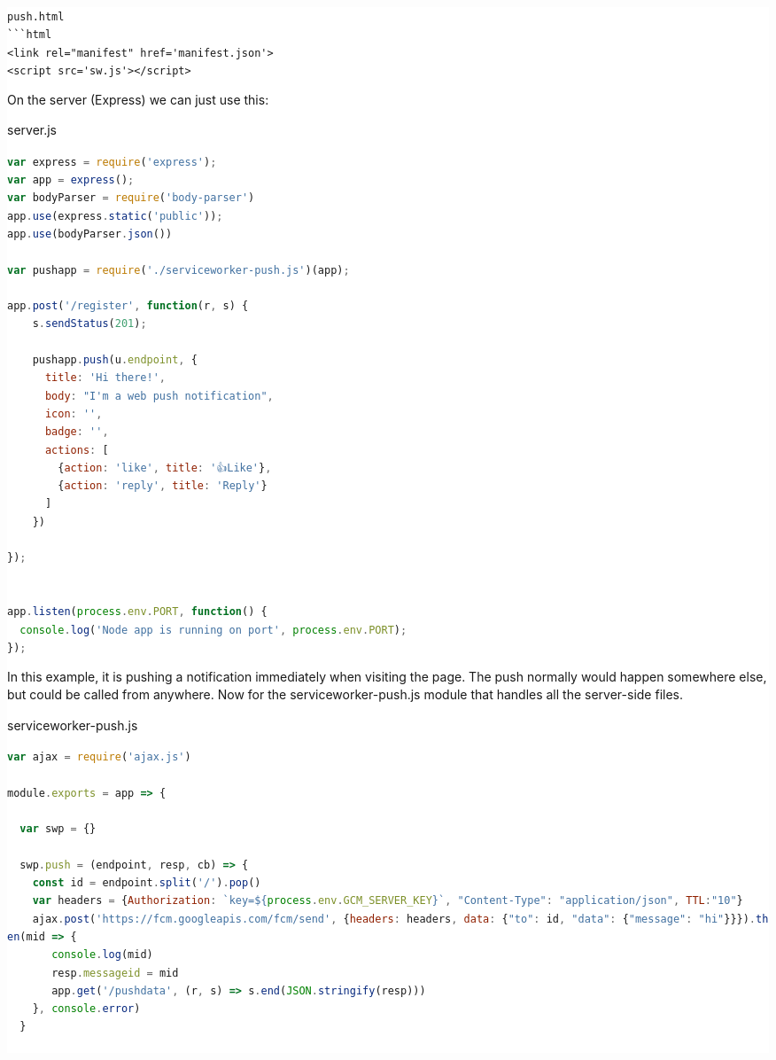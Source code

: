 ```
push.html
```html
<link rel="manifest" href='manifest.json'>
<script src='sw.js'></script>
```

On the server (Express) we can just use this:

server.js
```js
var express = require('express');
var app = express();
var bodyParser = require('body-parser')
app.use(express.static('public'));
app.use(bodyParser.json())

var pushapp = require('./serviceworker-push.js')(app);

app.post('/register', function(r, s) {
    s.sendStatus(201);
 
    pushapp.push(u.endpoint, {
      title: 'Hi there!', 
      body: "I'm a web push notification", 
      icon: '', 
      badge: '', 
      actions: [
        {action: 'like', title: '👍Like'},
        {action: 'reply', title: 'Reply'}
      ]
    })

});

  
app.listen(process.env.PORT, function() {
  console.log('Node app is running on port', process.env.PORT);
});
```

In this example, it is pushing a notification immediately when visiting the page. The push normally would happen somewhere else, but could be called from anywhere.
Now for the serviceworker-push.js module that handles all the server-side files.


serviceworker-push.js

```js
var ajax = require('ajax.js')

module.exports = app => {

  var swp = {}

  swp.push = (endpoint, resp, cb) => {
    const id = endpoint.split('/').pop()
    var headers = {Authorization: `key=${process.env.GCM_SERVER_KEY}`, "Content-Type": "application/json", TTL:"10"}
    ajax.post('https://fcm.googleapis.com/fcm/send', {headers: headers, data: {"to": id, "data": {"message": "hi"}}}).then(mid => {
       console.log(mid)
       resp.messageid = mid
       app.get('/pushdata', (r, s) => s.end(JSON.stringify(resp)))
    }, console.error)
  }
  
```